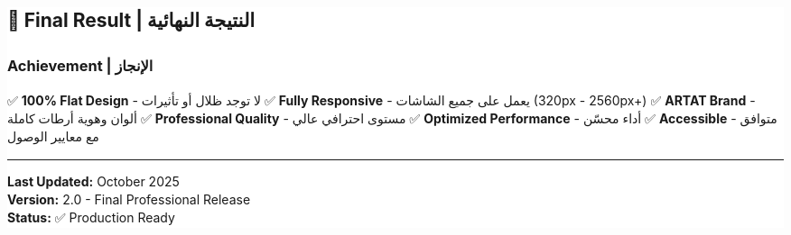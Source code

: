 ## 🎉 Final Result | النتيجة النهائية

### Achievement | الإنجاز
✅ **100% Flat Design** - لا توجد ظلال أو تأثيرات
✅ **Fully Responsive** - يعمل على جميع الشاشات (320px - 2560px+)
✅ **ARTAT Brand** - ألوان وهوية أرطات كاملة
✅ **Professional Quality** - مستوى احترافي عالي
✅ **Optimized Performance** - أداء محسّن
✅ **Accessible** - متوافق مع معايير الوصول

---

**Last Updated:** October 2025  
**Version:** 2.0 - Final Professional Release  
**Status:** ✅ Production Ready
